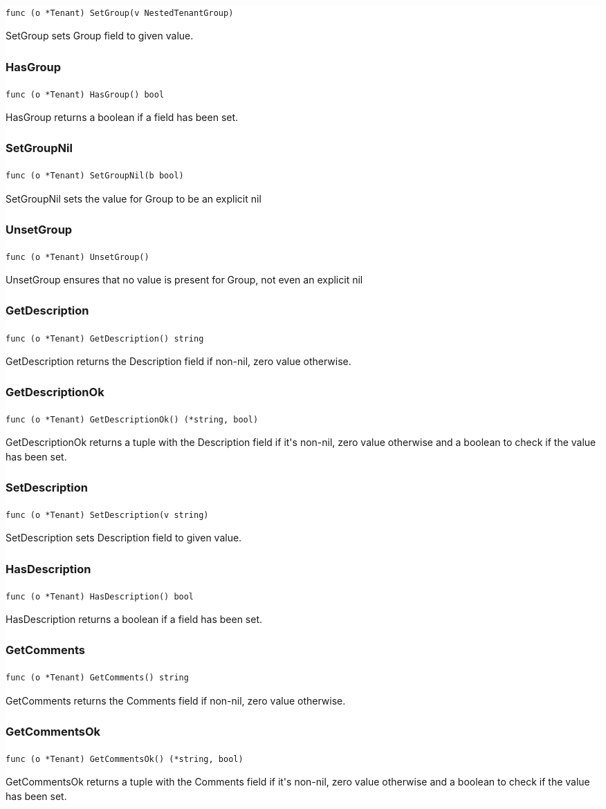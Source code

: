 `func (o *Tenant) SetGroup(v NestedTenantGroup)`

SetGroup sets Group field to given value.

### HasGroup

`func (o *Tenant) HasGroup() bool`

HasGroup returns a boolean if a field has been set.

### SetGroupNil

`func (o *Tenant) SetGroupNil(b bool)`

 SetGroupNil sets the value for Group to be an explicit nil

### UnsetGroup
`func (o *Tenant) UnsetGroup()`

UnsetGroup ensures that no value is present for Group, not even an explicit nil
### GetDescription

`func (o *Tenant) GetDescription() string`

GetDescription returns the Description field if non-nil, zero value otherwise.

### GetDescriptionOk

`func (o *Tenant) GetDescriptionOk() (*string, bool)`

GetDescriptionOk returns a tuple with the Description field if it's non-nil, zero value otherwise
and a boolean to check if the value has been set.

### SetDescription

`func (o *Tenant) SetDescription(v string)`

SetDescription sets Description field to given value.

### HasDescription

`func (o *Tenant) HasDescription() bool`

HasDescription returns a boolean if a field has been set.

### GetComments

`func (o *Tenant) GetComments() string`

GetComments returns the Comments field if non-nil, zero value otherwise.

### GetCommentsOk

`func (o *Tenant) GetCommentsOk() (*string, bool)`

GetCommentsOk returns a tuple with the Comments field if it's non-nil, zero value otherwise
and a boolean to check if the value has been set.
